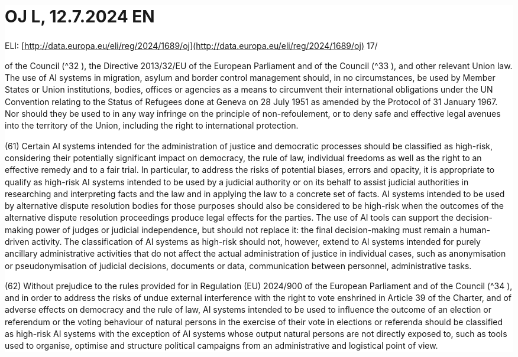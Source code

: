 # OJ L, 12.7.2024 EN

ELI: [http://data.europa.eu/eli/reg/2024/1689/oj](http://data.europa.eu/eli/reg/2024/1689/oj) 17/



of the Council (^32 ), the Directive 2013/32/EU of the European Parliament and of the Council (^33 ), and other relevant
Union law. The use of AI systems in migration, asylum and border control management should, in no circumstances,
be used by Member States or Union institutions, bodies, offices or agencies as a means to circumvent their
international obligations under the UN Convention relating to the Status of Refugees done at Geneva on 28 July
1951 as amended by the Protocol of 31 January 1967. Nor should they be used to in any way infringe on the
principle of non-refoulement, or to deny safe and effective legal avenues into the territory of the Union, including
the right to international protection.


(61) Certain AI systems intended for the administration of justice and democratic processes should be classified as
high-risk, considering their potentially significant impact on democracy, the rule of law, individual freedoms as well
as the right to an effective remedy and to a fair trial. In particular, to address the risks of potential biases, errors and
opacity, it is appropriate to qualify as high-risk AI systems intended to be used by a judicial authority or on its behalf
to assist judicial authorities in researching and interpreting facts and the law and in applying the law to a concrete set
of facts. AI systems intended to be used by alternative dispute resolution bodies for those purposes should also be
considered to be high-risk when the outcomes of the alternative dispute resolution proceedings produce legal effects
for the parties. The use of AI tools can support the decision-making power of judges or judicial independence, but
should not replace it: the final decision-making must remain a human-driven activity. The classification of AI
systems as high-risk should not, however, extend to AI systems intended for purely ancillary administrative activities
that do not affect the actual administration of justice in individual cases, such as anonymisation or
pseudonymisation of judicial decisions, documents or data, communication between personnel, administrative tasks.


(62) Without prejudice to the rules provided for in Regulation (EU) 2024/900 of the European Parliament and of the
Council (^34 ), and in order to address the risks of undue external interference with the right to vote enshrined in
Article 39 of the Charter, and of adverse effects on democracy and the rule of law, AI systems intended to be used to
influence the outcome of an election or referendum or the voting behaviour of natural persons in the exercise of
their vote in elections or referenda should be classified as high-risk AI systems with the exception of AI systems
whose output natural persons are not directly exposed to, such as tools used to organise, optimise and structure
political campaigns from an administrative and logistical point of view.
